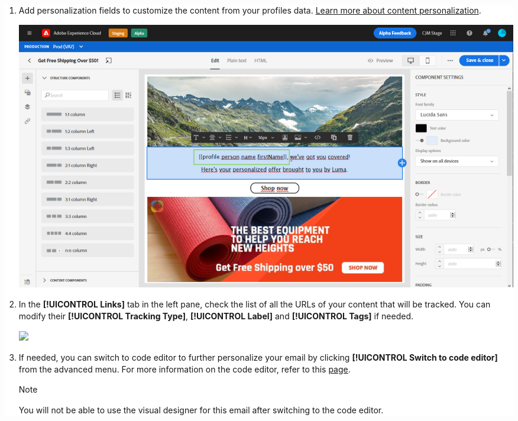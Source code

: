 1. Add personalization fields to customize the content from your profiles data. [Learn more about content personalization](personalization/personalize.md).

    ![](assets/email_designer_6.png)

1. In the **[!UICONTROL Links]** tab in the left pane, check the list of all the URLs of your content that will be tracked. You can modify their **[!UICONTROL Tracking Type]**, **[!UICONTROL Label]** and **[!UICONTROL Tags]** if needed.

    ![](assets/email_designer_7.png)

1. If needed, you can switch to code editor to further personalize your email by clicking **[!UICONTROL Switch to code editor]** from the advanced menu. For more information on the code editor, refer to this [page](existing-content.md#import-raw-html-code).

    >[!NOTE]
    >
    >You will not be able to use the visual designer for this email after switching to the code editor.

